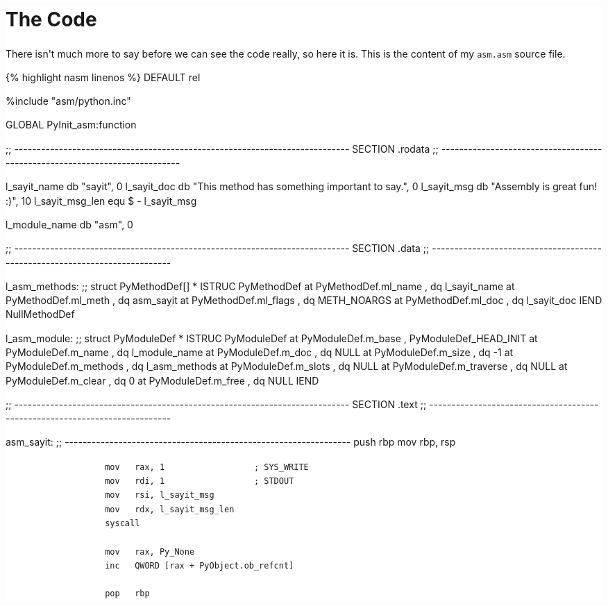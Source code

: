 # The Code

There isn't much more to say before we can see the code really, so here it is. This is the content of my `asm.asm` source file.

{% highlight nasm linenos %}
DEFAULT                 rel

%include                "asm/python.inc"

GLOBAL                  PyInit_asm:function


;; ---------------------------------------------------------------------------
SECTION                 .rodata
;; ---------------------------------------------------------------------------

l_sayit_name            db "sayit", 0
l_sayit_doc             db "This method has something important to say.", 0
l_sayit_msg             db "Assembly is great fun! :)", 10
l_sayit_msg_len         equ $ - l_sayit_msg

l_module_name           db "asm", 0


;; ---------------------------------------------------------------------------
SECTION                 .data
;; ---------------------------------------------------------------------------

l_asm_methods:              ;; struct PyMethodDef[] *
ISTRUC PyMethodDef
  at PyMethodDef.ml_name    , dq l_sayit_name
  at PyMethodDef.ml_meth    , dq asm_sayit
  at PyMethodDef.ml_flags   , dq METH_NOARGS
  at PyMethodDef.ml_doc     , dq l_sayit_doc
IEND
NullMethodDef

l_asm_module:                ;; struct PyModuleDef *
ISTRUC PyModuleDef
  at PyModuleDef.m_base     , PyModuleDef_HEAD_INIT
  at PyModuleDef.m_name     , dq l_module_name
  at PyModuleDef.m_doc      , dq NULL
  at PyModuleDef.m_size     , dq -1
  at PyModuleDef.m_methods  , dq l_asm_methods
  at PyModuleDef.m_slots    , dq NULL
  at PyModuleDef.m_traverse , dq NULL
  at PyModuleDef.m_clear    , dq 0
  at PyModuleDef.m_free     , dq NULL
IEND


;; ---------------------------------------------------------------------------
SECTION                 .text
;; ---------------------------------------------------------------------------

asm_sayit: ;; ----------------------------------------------------------------
                        push  rbp
                        mov   rbp, rsp

                        mov   rax, 1                  ; SYS_WRITE
                        mov   rdi, 1                  ; STDOUT
                        mov   rsi, l_sayit_msg
                        mov   rdx, l_sayit_msg_len
                        syscall

                        mov   rax, Py_None
                        inc   QWORD [rax + PyObject.ob_refcnt]

                        pop   rbp